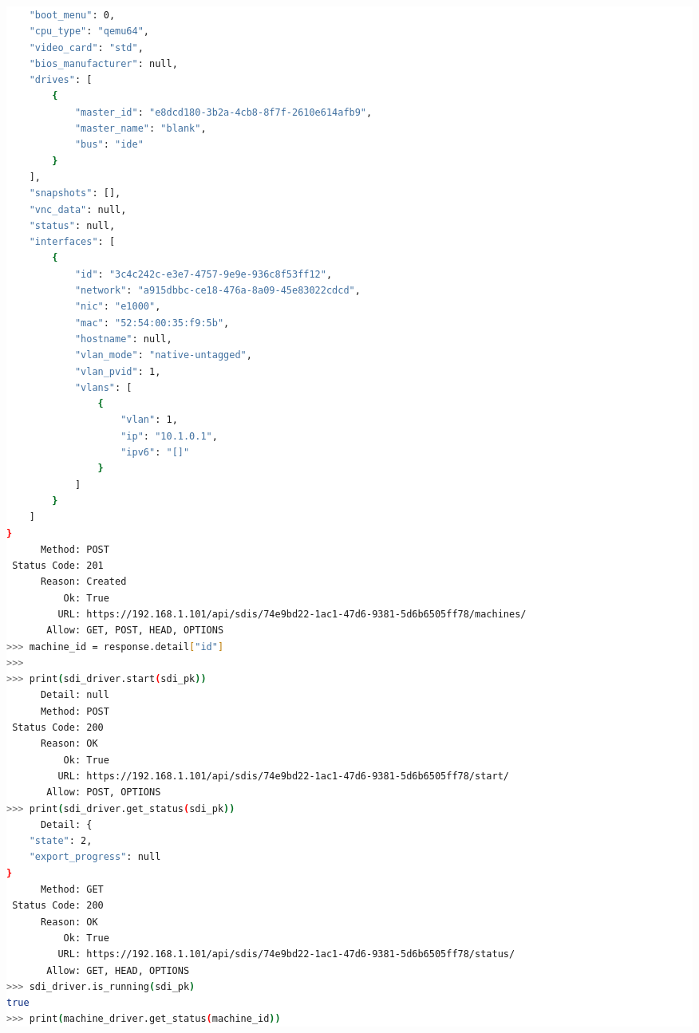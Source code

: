 ```bash
    "boot_menu": 0,
    "cpu_type": "qemu64",
    "video_card": "std",
    "bios_manufacturer": null,
    "drives": [
        {
            "master_id": "e8dcd180-3b2a-4cb8-8f7f-2610e614afb9",
            "master_name": "blank",
            "bus": "ide"
        }
    ],
    "snapshots": [],
    "vnc_data": null,
    "status": null,
    "interfaces": [
        {
            "id": "3c4c242c-e3e7-4757-9e9e-936c8f53ff12",
            "network": "a915dbbc-ce18-476a-8a09-45e83022cdcd",
            "nic": "e1000",
            "mac": "52:54:00:35:f9:5b",
            "hostname": null,
            "vlan_mode": "native-untagged",
            "vlan_pvid": 1,
            "vlans": [
                {
                    "vlan": 1,
                    "ip": "10.1.0.1",
                    "ipv6": "[]"
                }
            ]
        }
    ]
}
      Method: POST
 Status Code: 201
      Reason: Created
          Ok: True
         URL: https://192.168.1.101/api/sdis/74e9bd22-1ac1-47d6-9381-5d6b6505ff78/machines/
       Allow: GET, POST, HEAD, OPTIONS
>>> machine_id = response.detail["id"]
>>>
>>> print(sdi_driver.start(sdi_pk))
      Detail: null
      Method: POST
 Status Code: 200
      Reason: OK
          Ok: True
         URL: https://192.168.1.101/api/sdis/74e9bd22-1ac1-47d6-9381-5d6b6505ff78/start/
       Allow: POST, OPTIONS
>>> print(sdi_driver.get_status(sdi_pk))
      Detail: {
    "state": 2,
    "export_progress": null
}
      Method: GET
 Status Code: 200
      Reason: OK
          Ok: True
         URL: https://192.168.1.101/api/sdis/74e9bd22-1ac1-47d6-9381-5d6b6505ff78/status/
       Allow: GET, HEAD, OPTIONS
>>> sdi_driver.is_running(sdi_pk)
true
>>> print(machine_driver.get_status(machine_id))
```